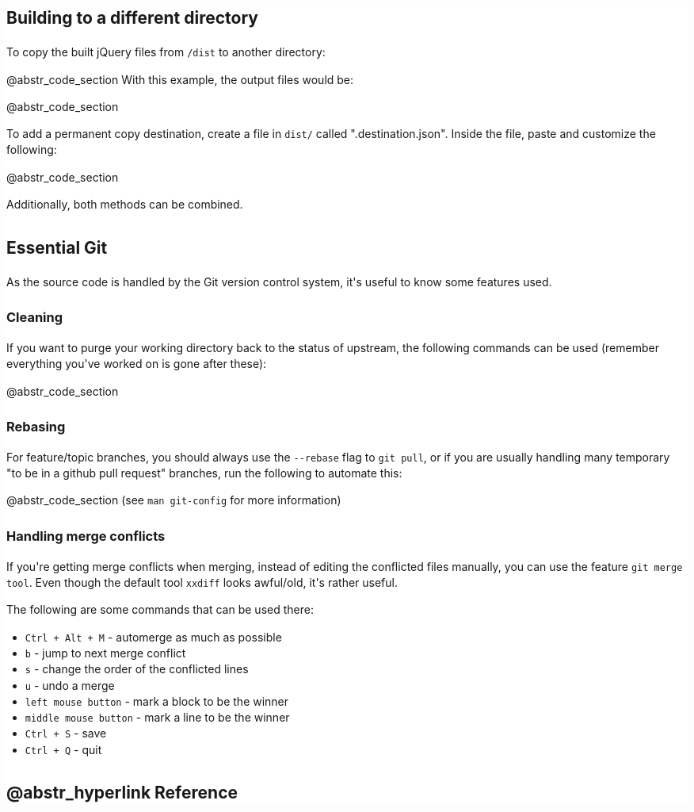 ## Building to a different directory

To copy the built jQuery files from `/dist` to another directory:

@abstr_code_section With this example, the output files would be:

@abstr_code_section 

To add a permanent copy destination, create a file in `dist/` called ".destination.json". Inside the file, paste and customize the following:

@abstr_code_section 

Additionally, both methods can be combined.

## Essential Git

As the source code is handled by the Git version control system, it's useful to know some features used.

### Cleaning

If you want to purge your working directory back to the status of upstream, the following commands can be used (remember everything you've worked on is gone after these):

@abstr_code_section 

### Rebasing

For feature/topic branches, you should always use the `--rebase` flag to `git pull`, or if you are usually handling many temporary "to be in a github pull request" branches, run the following to automate this:

@abstr_code_section (see `man git-config` for more information)

### Handling merge conflicts

If you're getting merge conflicts when merging, instead of editing the conflicted files manually, you can use the feature `git mergetool`. Even though the default tool `xxdiff` looks awful/old, it's rather useful.

The following are some commands that can be used there:

  * `Ctrl + Alt + M` \- automerge as much as possible
  * `b` \- jump to next merge conflict
  * `s` \- change the order of the conflicted lines
  * `u` \- undo a merge
  * `left mouse button` \- mark a block to be the winner
  * `middle mouse button` \- mark a line to be the winner
  * `Ctrl + S` \- save
  * `Ctrl + Q` \- quit



##  @abstr_hyperlink Reference
